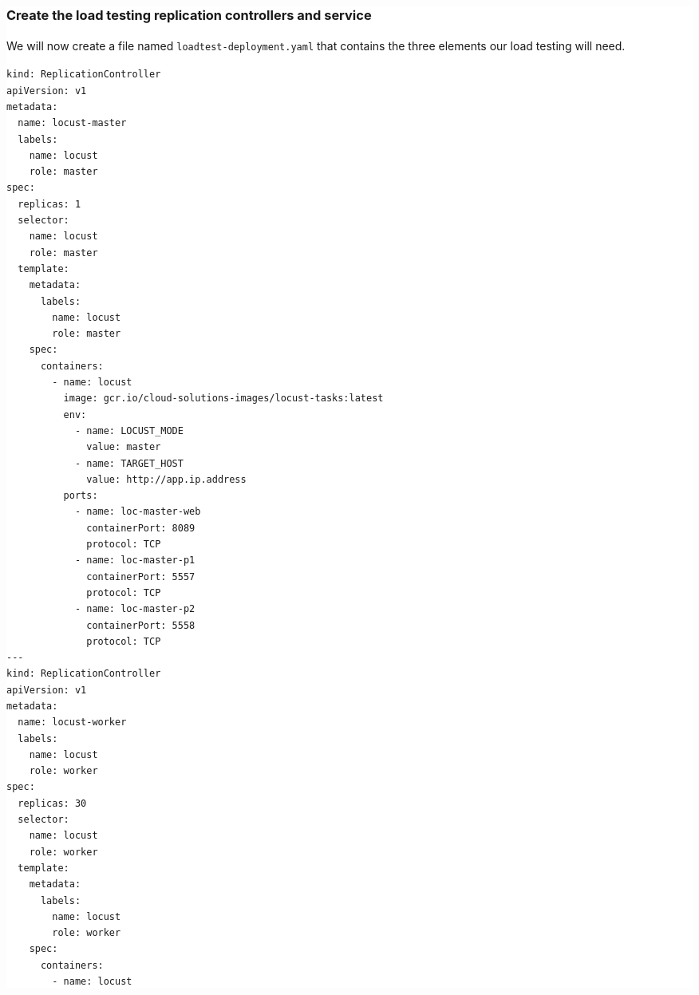 
### Create the load testing replication controllers and service

We will now create a file named `loadtest-deployment.yaml` that contains the three elements our load testing will need.
```
kind: ReplicationController
apiVersion: v1
metadata:
  name: locust-master
  labels:
    name: locust
    role: master
spec:
  replicas: 1
  selector:
    name: locust
    role: master
  template:
    metadata:
      labels:
        name: locust
        role: master
    spec:
      containers:
        - name: locust
          image: gcr.io/cloud-solutions-images/locust-tasks:latest
          env:
            - name: LOCUST_MODE
              value: master
            - name: TARGET_HOST
              value: http://app.ip.address
          ports:
            - name: loc-master-web
              containerPort: 8089
              protocol: TCP
            - name: loc-master-p1
              containerPort: 5557
              protocol: TCP
            - name: loc-master-p2
              containerPort: 5558
              protocol: TCP
---
kind: ReplicationController
apiVersion: v1
metadata:
  name: locust-worker
  labels:
    name: locust
    role: worker
spec:
  replicas: 30
  selector:
    name: locust
    role: worker
  template:
    metadata:
      labels:
        name: locust
        role: worker
    spec:
      containers:
        - name: locust
```
